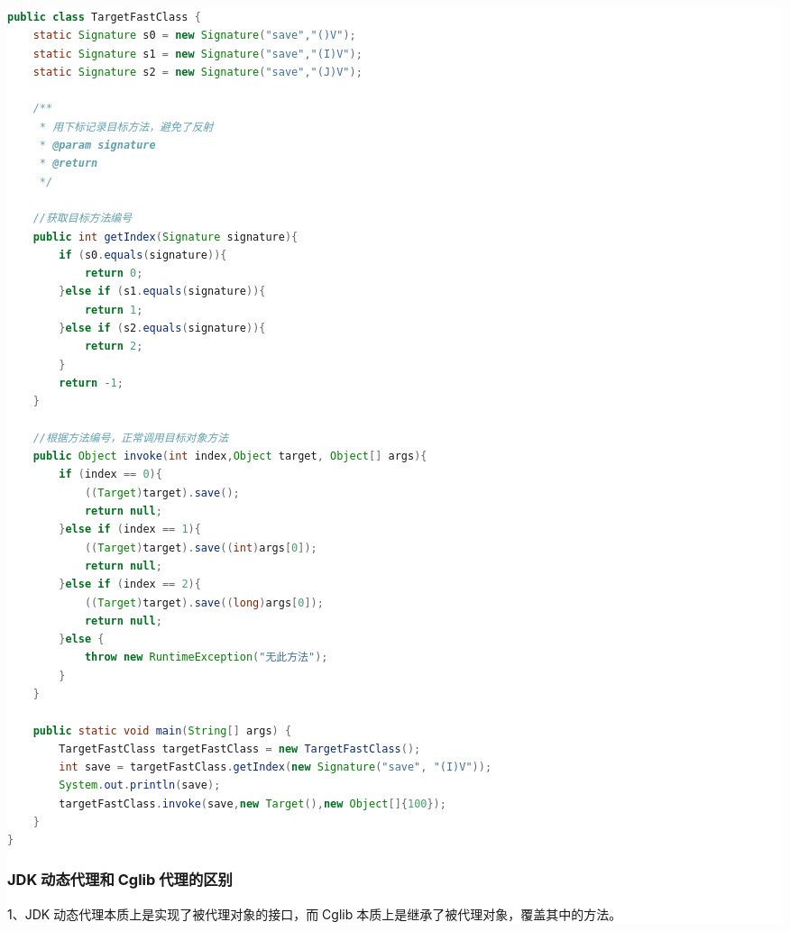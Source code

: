 ```java
public class TargetFastClass {
    static Signature s0 = new Signature("save","()V");
    static Signature s1 = new Signature("save","(I)V");
    static Signature s2 = new Signature("save","(J)V");

    /**
     * 用下标记录目标方法，避免了反射
     * @param signature
     * @return
     */

    //获取目标方法编号
    public int getIndex(Signature signature){
        if (s0.equals(signature)){
            return 0;
        }else if (s1.equals(signature)){
            return 1;
        }else if (s2.equals(signature)){
            return 2;
        }
        return -1;
    }

    //根据方法编号，正常调用目标对象方法
    public Object invoke(int index,Object target, Object[] args){
        if (index == 0){
            ((Target)target).save();
            return null;
        }else if (index == 1){
            ((Target)target).save((int)args[0]);
            return null;
        }else if (index == 2){
            ((Target)target).save((long)args[0]);
            return null;
        }else {
            throw new RuntimeException("无此方法");
        }
    }

    public static void main(String[] args) {
        TargetFastClass targetFastClass = new TargetFastClass();
        int save = targetFastClass.getIndex(new Signature("save", "(I)V"));
        System.out.println(save);
        targetFastClass.invoke(save,new Target(),new Object[]{100});
    }
}
```

### JDK 动态代理和 Cglib 代理的区别

1、JDK 动态代理本质上是实现了被代理对象的接口，而 Cglib 本质上是继承了被代理对象，覆盖其中的方法。
